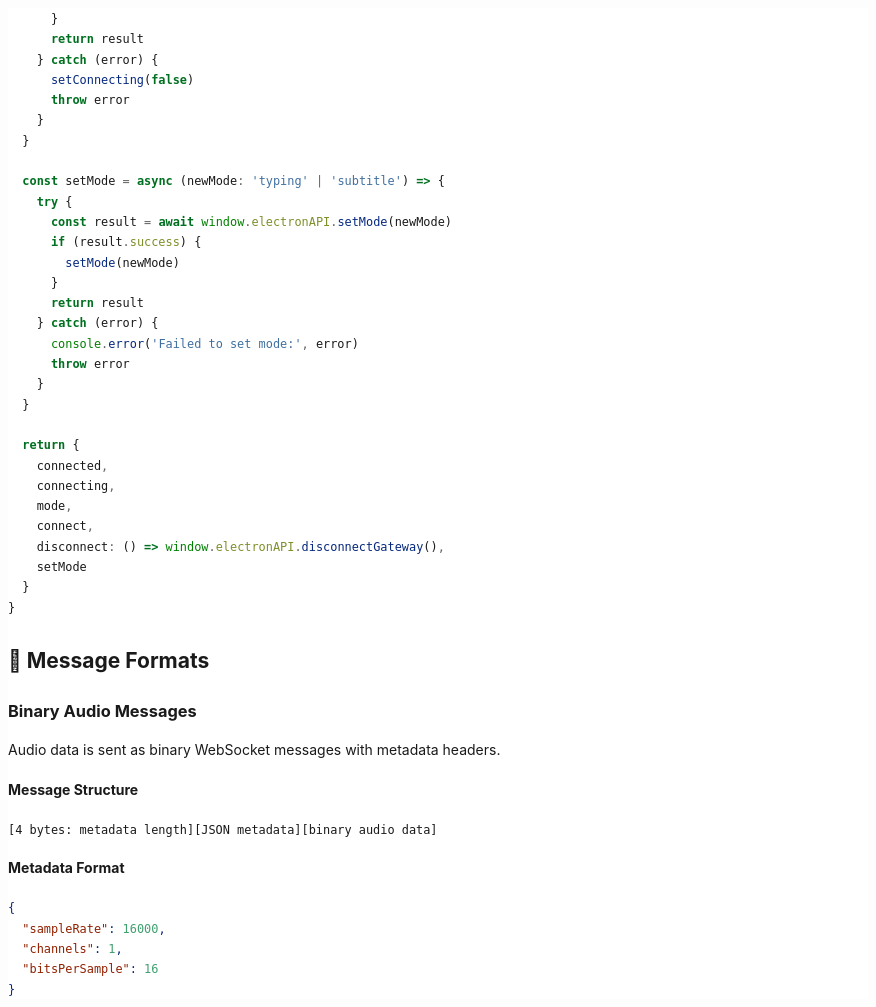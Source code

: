 ```typescript
      }
      return result
    } catch (error) {
      setConnecting(false)
      throw error
    }
  }

  const setMode = async (newMode: 'typing' | 'subtitle') => {
    try {
      const result = await window.electronAPI.setMode(newMode)
      if (result.success) {
        setMode(newMode)
      }
      return result
    } catch (error) {
      console.error('Failed to set mode:', error)
      throw error
    }
  }

  return {
    connected,
    connecting,
    mode,
    connect,
    disconnect: () => window.electronAPI.disconnectGateway(),
    setMode
  }
}
```

## 📨 Message Formats

### Binary Audio Messages

Audio data is sent as binary WebSocket messages with metadata headers.

#### Message Structure
```
[4 bytes: metadata length][JSON metadata][binary audio data]
```

#### Metadata Format
```json
{
  "sampleRate": 16000,
  "channels": 1,
  "bitsPerSample": 16
}
```
